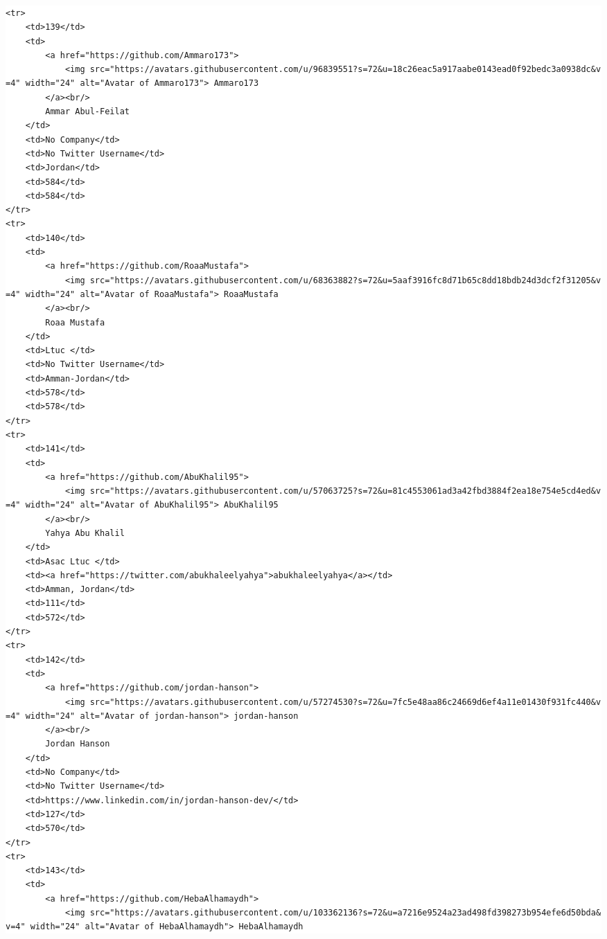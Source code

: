 	<tr>
		<td>139</td>
		<td>
			<a href="https://github.com/Ammaro173">
				<img src="https://avatars.githubusercontent.com/u/96839551?s=72&u=18c26eac5a917aabe0143ead0f92bedc3a0938dc&v=4" width="24" alt="Avatar of Ammaro173"> Ammaro173
			</a><br/>
			Ammar Abul-Feilat
		</td>
		<td>No Company</td>
		<td>No Twitter Username</td>
		<td>Jordan</td>
		<td>584</td>
		<td>584</td>
	</tr>
	<tr>
		<td>140</td>
		<td>
			<a href="https://github.com/RoaaMustafa">
				<img src="https://avatars.githubusercontent.com/u/68363882?s=72&u=5aaf3916fc8d71b65c8dd18bdb24d3dcf2f31205&v=4" width="24" alt="Avatar of RoaaMustafa"> RoaaMustafa
			</a><br/>
			Roaa Mustafa
		</td>
		<td>Ltuc </td>
		<td>No Twitter Username</td>
		<td>Amman-Jordan</td>
		<td>578</td>
		<td>578</td>
	</tr>
	<tr>
		<td>141</td>
		<td>
			<a href="https://github.com/AbuKhalil95">
				<img src="https://avatars.githubusercontent.com/u/57063725?s=72&u=81c4553061ad3a42fbd3884f2ea18e754e5cd4ed&v=4" width="24" alt="Avatar of AbuKhalil95"> AbuKhalil95
			</a><br/>
			Yahya Abu Khalil
		</td>
		<td>Asac Ltuc </td>
		<td><a href="https://twitter.com/abukhaleelyahya">abukhaleelyahya</a></td>
		<td>Amman, Jordan</td>
		<td>111</td>
		<td>572</td>
	</tr>
	<tr>
		<td>142</td>
		<td>
			<a href="https://github.com/jordan-hanson">
				<img src="https://avatars.githubusercontent.com/u/57274530?s=72&u=7fc5e48aa86c24669d6ef4a11e01430f931fc440&v=4" width="24" alt="Avatar of jordan-hanson"> jordan-hanson
			</a><br/>
			Jordan Hanson
		</td>
		<td>No Company</td>
		<td>No Twitter Username</td>
		<td>https://www.linkedin.com/in/jordan-hanson-dev/</td>
		<td>127</td>
		<td>570</td>
	</tr>
	<tr>
		<td>143</td>
		<td>
			<a href="https://github.com/HebaAlhamaydh">
				<img src="https://avatars.githubusercontent.com/u/103362136?s=72&u=a7216e9524a23ad498fd398273b954efe6d50bda&v=4" width="24" alt="Avatar of HebaAlhamaydh"> HebaAlhamaydh